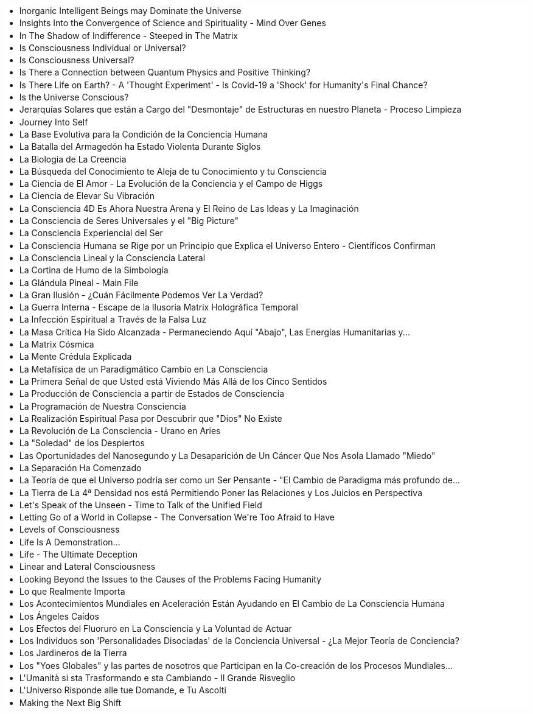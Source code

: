 - Inorganic Intelligent Beings may Dominate the Universe
- Insights Into the Convergence of Science and Spirituality - Mind Over Genes
- In The Shadow of Indifference - Steeped in The Matrix
- Is Consciousness Individual or Universal?
- Is Consciousness Universal?
- Is There a Connection between Quantum Physics and Positive Thinking?
- Is There Life on Earth? - A 'Thought Experiment' - Is Covid-19 a 'Shock' for Humanity's Final Chance?
- Is the Universe Conscious?
- Jerarquías Solares que están a Cargo del "Desmontaje" de Estructuras en nuestro Planeta - Proceso Limpieza
- Journey Into Self
- La Base Evolutiva para la Condición de la Conciencia Humana
- La Batalla del Armagedón ha Estado Violenta Durante Siglos
- La Biología de La Creencia
- La Búsqueda del Conocimiento te Aleja de tu Conocimiento y tu Consciencia
- La Ciencia de El Amor - La Evolución de la Conciencia y el Campo de Higgs
- La Ciencia de Elevar Su Vibración
- La Consciencia 4D Es Ahora Nuestra Arena y El Reino de Las Ideas y La Imaginación
- La Consciencia de Seres Universales y el "Big Picture"
- La Consciencia Experiencial del Ser
- La Consciencia Humana se Rige por un Principio que Explica el Universo Entero - Científicos Confirman
- La Consciencia Lineal y la Consciencia Lateral
- La Cortina de Humo de la Simbología
- La Glándula Pineal - Main File
- La Gran Ilusión - ¿Cuán Fácilmente Podemos Ver La Verdad?
- La Guerra Interna - Escape de la Ilusoria Matrix Holográfica Temporal
- La Infección Espiritual a Través de la Falsa Luz
- La Masa Crítica Ha Sido Alcanzada - Permaneciendo Aquí "Abajo", Las Energías Humanitarias y...
- La Matrix Cósmica
- La Mente Crédula Explicada
- La Metafísica de un Paradigmático Cambio en La Consciencia
- La Primera Señal de que Usted está Viviendo Más Allá de los Cinco Sentidos
- La Producción de Consciencia a partir de Estados de Consciencia
- La Programación de Nuestra Consciencia
- La Realización Espiritual Pasa por Descubrir que "Dios" No Existe
- La Revolución de La Consciencia - Urano en Aries
- La "Soledad" de los Despiertos
- Las Oportunidades del Nanosegundo y La Desaparición de Un Cáncer Que Nos Asola Llamado "Miedo"
- La Separación Ha Comenzado
- La Teoría de que el Universo podría ser como un Ser Pensante - "El Cambio de Paradigma más profundo de...
- La Tierra de La 4ª Densidad nos está Permitiendo Poner las Relaciones y Los Juicios en Perspectiva
- Let's Speak of the Unseen - Time to Talk of the Unified Field
- Letting Go of a World in Collapse - The Conversation We're Too Afraid to Have
- Levels of Consciousness
- Life Is A Demonstration...
- Life - The Ultimate Deception
- Linear and Lateral Consciousness
- Looking Beyond the Issues to the Causes of the Problems Facing Humanity
- Lo que Realmente Importa
- Los Acontecimientos Mundiales en Aceleración Están Ayudando en El Cambio de La Consciencia Humana
- Los Ángeles Caídos
- Los Efectos del Fluoruro en La Consciencia y La Voluntad de Actuar
- Los Individuos son 'Personalidades Disociadas' de la Conciencia Universal - ¿La Mejor Teoría de Conciencia?
- Los Jardineros de la Tierra
- Los "Yoes Globales" y las partes de nosotros que Participan en la Co-creación de los Procesos Mundiales...
- L'Umanità si sta Trasformando e sta Cambiando - Il Grande Risveglio
- L'Universo Risponde alle tue Domande, e Tu Ascolti
- Making the Next Big Shift